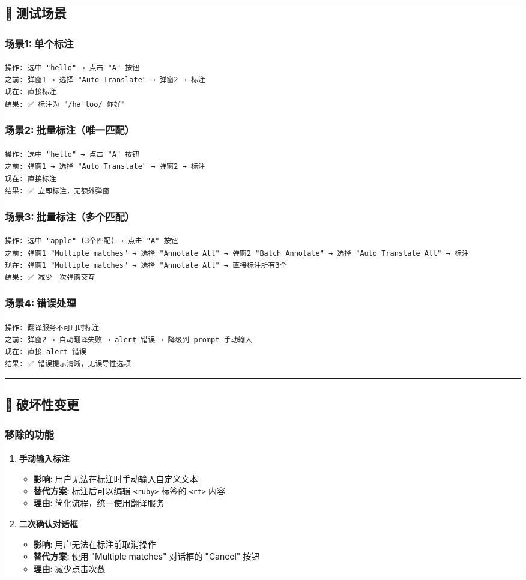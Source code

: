 
## 🧪 测试场景

### 场景1: 单个标注

```
操作: 选中 "hello" → 点击 "A" 按钮
之前: 弹窗1 → 选择 "Auto Translate" → 弹窗2 → 标注
现在: 直接标注
结果: ✅ 标注为 "/həˈloʊ/ 你好"
```

### 场景2: 批量标注（唯一匹配）

```
操作: 选中 "hello" → 点击 "A" 按钮
之前: 弹窗1 → 选择 "Auto Translate" → 弹窗2 → 标注
现在: 直接标注
结果: ✅ 立即标注，无额外弹窗
```

### 场景3: 批量标注（多个匹配）

```
操作: 选中 "apple" (3个匹配) → 点击 "A" 按钮
之前: 弹窗1 "Multiple matches" → 选择 "Annotate All" → 弹窗2 "Batch Annotate" → 选择 "Auto Translate All" → 标注
现在: 弹窗1 "Multiple matches" → 选择 "Annotate All" → 直接标注所有3个
结果: ✅ 减少一次弹窗交互
```

### 场景4: 错误处理

```
操作: 翻译服务不可用时标注
之前: 弹窗2 → 自动翻译失败 → alert 错误 → 降级到 prompt 手动输入
现在: 直接 alert 错误
结果: ✅ 错误提示清晰，无误导性选项
```

---

## 🚨 破坏性变更

### 移除的功能

1. **手动输入标注**
   - **影响**: 用户无法在标注时手动输入自定义文本
   - **替代方案**: 标注后可以编辑 `<ruby>` 标签的 `<rt>` 内容
   - **理由**: 简化流程，统一使用翻译服务

2. **二次确认对话框**
   - **影响**: 用户无法在标注前取消操作
   - **替代方案**: 使用 "Multiple matches" 对话框的 "Cancel" 按钮
   - **理由**: 减少点击次数
